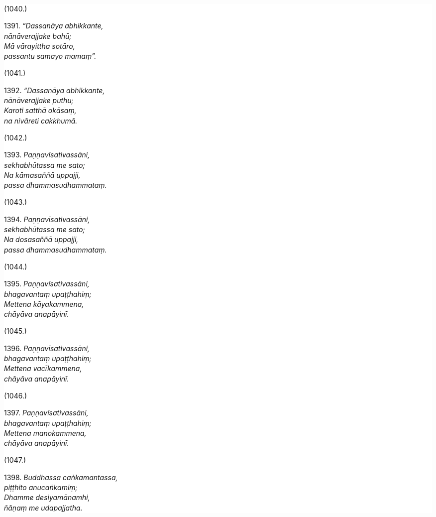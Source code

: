 
(1040.)

1391\. _“Dassanāya abhikkante,_  
_nānāverajjake bahū;_  
_Mā vārayittha sotāro,_  
_passantu samayo mamaṃ”._  


(1041.)

1392\. _“Dassanāya abhikkante,_  
_nānāverajjake puthu;_  
_Karoti satthā okāsaṃ,_  
_na nivāreti cakkhumā._  


(1042.)

1393\. _Paṇṇavīsativassāni,_  
_sekhabhūtassa me sato;_  
_Na kāmasaññā uppajji,_  
_passa dhammasudhammataṃ._  


(1043.)

1394\. _Paṇṇavīsativassāni,_  
_sekhabhūtassa me sato;_  
_Na dosasaññā uppajji,_  
_passa dhammasudhammataṃ._  


(1044.)

1395\. _Paṇṇavīsativassāni,_  
_bhagavantaṃ upaṭṭhahiṃ;_  
_Mettena kāyakammena,_  
_chāyāva anapāyinī._  


(1045.)

1396\. _Paṇṇavīsativassāni,_  
_bhagavantaṃ upaṭṭhahiṃ;_  
_Mettena vacīkammena,_  
_chāyāva anapāyinī._  


(1046.)

1397\. _Paṇṇavīsativassāni,_  
_bhagavantaṃ upaṭṭhahiṃ;_  
_Mettena manokammena,_  
_chāyāva anapāyinī._  


(1047.)

1398\. _Buddhassa caṅkamantassa,_  
_piṭṭhito anucaṅkamiṃ;_  
_Dhamme desiyamānamhi,_  
_ñāṇaṃ me udapajjatha._  
